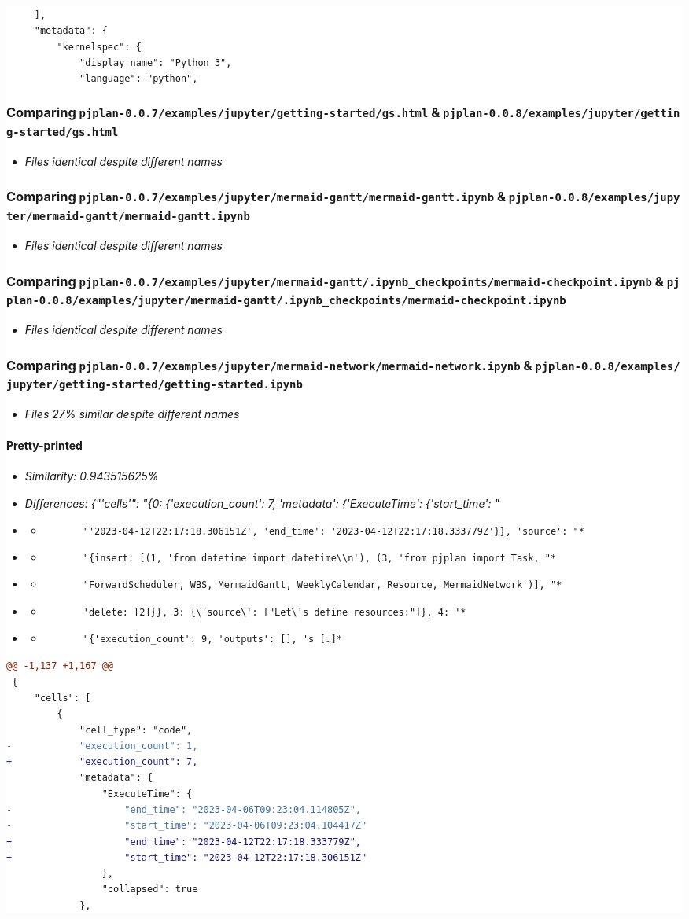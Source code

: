 ```diff
     ],
     "metadata": {
         "kernelspec": {
             "display_name": "Python 3",
             "language": "python",
```

### Comparing `pjplan-0.0.7/examples/jupyter/getting-started/gs.html` & `pjplan-0.0.8/examples/jupyter/getting-started/gs.html`

 * *Files identical despite different names*

### Comparing `pjplan-0.0.7/examples/jupyter/mermaid-gantt/mermaid-gantt.ipynb` & `pjplan-0.0.8/examples/jupyter/mermaid-gantt/mermaid-gantt.ipynb`

 * *Files identical despite different names*

### Comparing `pjplan-0.0.7/examples/jupyter/mermaid-gantt/.ipynb_checkpoints/mermaid-checkpoint.ipynb` & `pjplan-0.0.8/examples/jupyter/mermaid-gantt/.ipynb_checkpoints/mermaid-checkpoint.ipynb`

 * *Files identical despite different names*

### Comparing `pjplan-0.0.7/examples/jupyter/mermaid-network/mermaid-network.ipynb` & `pjplan-0.0.8/examples/jupyter/getting-started/getting-started.ipynb`

 * *Files 27% similar despite different names*

#### Pretty-printed

 * *Similarity: 0.943515625%*

 * *Differences: {"'cells'": "{0: {'execution_count': 7, 'metadata': {'ExecuteTime': {'start_time': "*

 * *            "'2023-04-12T22:17:18.306151Z', 'end_time': '2023-04-12T22:17:18.333779Z'}}, 'source': "*

 * *            "{insert: [(1, 'from datetime import datetime\\n'), (3, 'from pjplan import Task, "*

 * *            "ForwardScheduler, WBS, MermaidGantt, WeeklyCalendar, Resource, MermaidNetwork')], "*

 * *            'delete: [2]}}, 3: {\'source\': ["Let\'s define resources:"]}, 4: '*

 * *            "{'execution_count': 9, 'outputs': [], 's […]*

```diff
@@ -1,137 +1,167 @@
 {
     "cells": [
         {
             "cell_type": "code",
-            "execution_count": 1,
+            "execution_count": 7,
             "metadata": {
                 "ExecuteTime": {
-                    "end_time": "2023-04-06T09:23:04.114805Z",
-                    "start_time": "2023-04-06T09:23:04.104417Z"
+                    "end_time": "2023-04-12T22:17:18.333779Z",
+                    "start_time": "2023-04-12T22:17:18.306151Z"
                 },
                 "collapsed": true
             },
```